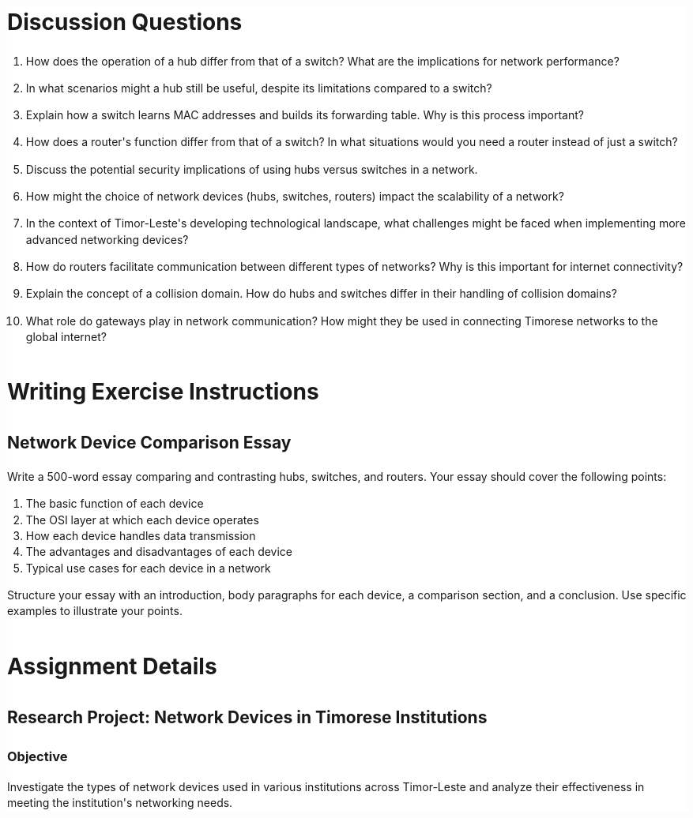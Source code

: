 # Discussion Questions

1. How does the operation of a hub differ from that of a switch? What are the implications for network performance?

2. In what scenarios might a hub still be useful, despite its limitations compared to a switch?

3. Explain how a switch learns MAC addresses and builds its forwarding table. Why is this process important?

4. How does a router's function differ from that of a switch? In what situations would you need a router instead of just a switch?

5. Discuss the potential security implications of using hubs versus switches in a network.

6. How might the choice of network devices (hubs, switches, routers) impact the scalability of a network?

7. In the context of Timor-Leste's developing technological landscape, what challenges might be faced when implementing more advanced networking devices?

8. How do routers facilitate communication between different types of networks? Why is this important for internet connectivity?

9. Explain the concept of a collision domain. How do hubs and switches differ in their handling of collision domains?

10. What role do gateways play in network communication? How might they be used in connecting Timorese networks to the global internet?

# Writing Exercise Instructions

## Network Device Comparison Essay

Write a 500-word essay comparing and contrasting hubs, switches, and routers. Your essay should cover the following points:

1. The basic function of each device
2. The OSI layer at which each device operates
3. How each device handles data transmission
4. The advantages and disadvantages of each device
5. Typical use cases for each device in a network

Structure your essay with an introduction, body paragraphs for each device, a comparison section, and a conclusion. Use specific examples to illustrate your points.

# Assignment Details

## Research Project: Network Devices in Timorese Institutions

### Objective
Investigate the types of network devices used in various institutions across Timor-Leste and analyze their effectiveness in meeting the institution's networking needs.
